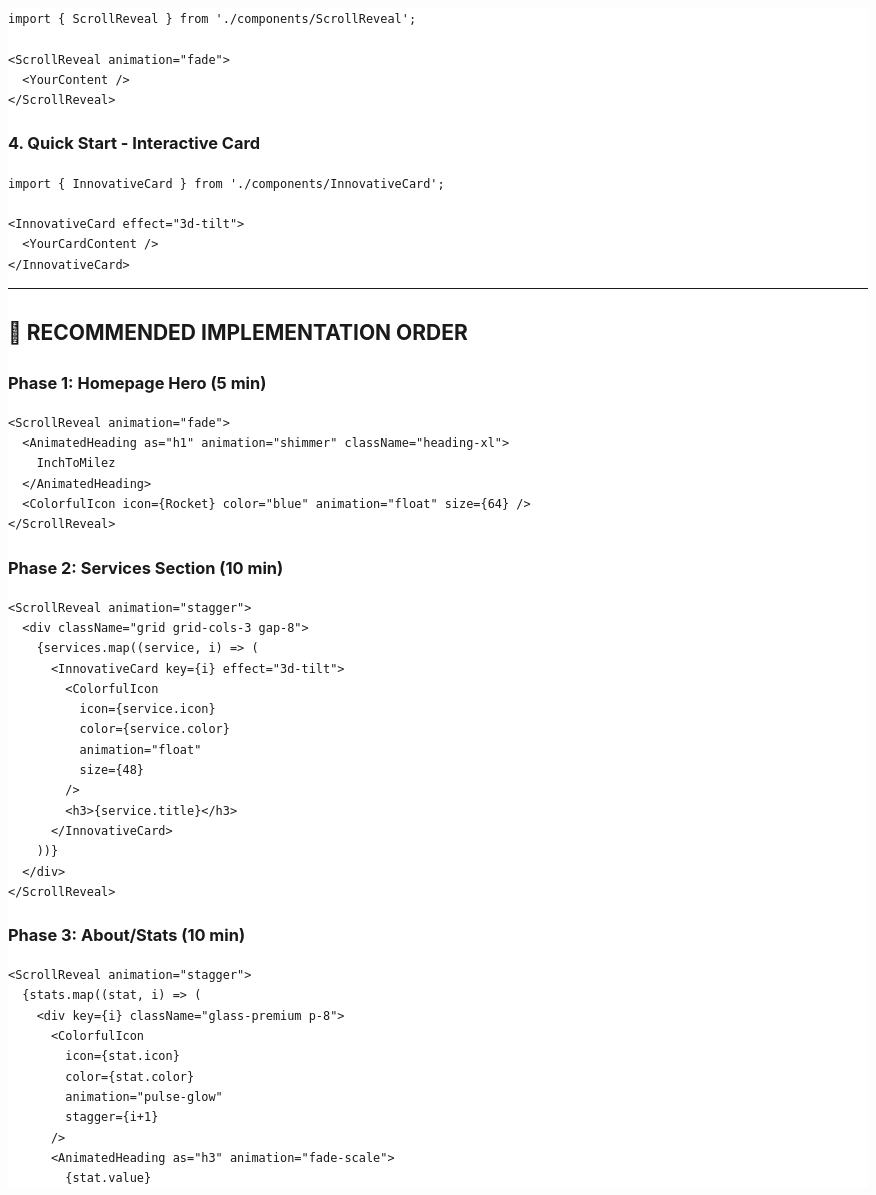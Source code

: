 ```tsx
import { ScrollReveal } from './components/ScrollReveal';

<ScrollReveal animation="fade">
  <YourContent />
</ScrollReveal>
```

### **4. Quick Start - Interactive Card**

```tsx
import { InnovativeCard } from './components/InnovativeCard';

<InnovativeCard effect="3d-tilt">
  <YourCardContent />
</InnovativeCard>
```

---

## 🎯 **RECOMMENDED IMPLEMENTATION ORDER**

### **Phase 1: Homepage Hero** (5 min)
```tsx
<ScrollReveal animation="fade">
  <AnimatedHeading as="h1" animation="shimmer" className="heading-xl">
    InchToMilez
  </AnimatedHeading>
  <ColorfulIcon icon={Rocket} color="blue" animation="float" size={64} />
</ScrollReveal>
```

### **Phase 2: Services Section** (10 min)
```tsx
<ScrollReveal animation="stagger">
  <div className="grid grid-cols-3 gap-8">
    {services.map((service, i) => (
      <InnovativeCard key={i} effect="3d-tilt">
        <ColorfulIcon 
          icon={service.icon}
          color={service.color}
          animation="float"
          size={48}
        />
        <h3>{service.title}</h3>
      </InnovativeCard>
    ))}
  </div>
</ScrollReveal>
```

### **Phase 3: About/Stats** (10 min)
```tsx
<ScrollReveal animation="stagger">
  {stats.map((stat, i) => (
    <div key={i} className="glass-premium p-8">
      <ColorfulIcon 
        icon={stat.icon}
        color={stat.color}
        animation="pulse-glow"
        stagger={i+1}
      />
      <AnimatedHeading as="h3" animation="fade-scale">
        {stat.value}
```